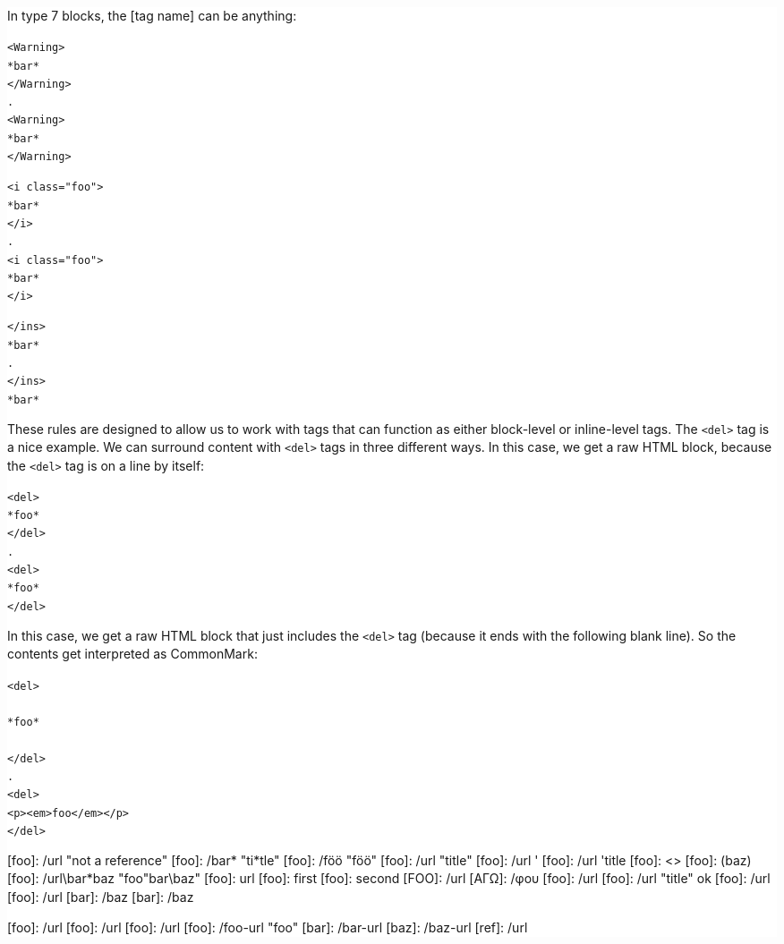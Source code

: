 In type 7 blocks, the [tag name] can be anything:

```example
<Warning>
*bar*
</Warning>
.
<Warning>
*bar*
</Warning>
```

```example
<i class="foo">
*bar*
</i>
.
<i class="foo">
*bar*
</i>
```

```example
</ins>
*bar*
.
</ins>
*bar*
```

These rules are designed to allow us to work with tags that
can function as either block-level or inline-level tags.
The `<del>` tag is a nice example. We can surround content with
`<del>` tags in three different ways. In this case, we get a raw
HTML block, because the `<del>` tag is on a line by itself:

```example
<del>
*foo*
</del>
.
<del>
*foo*
</del>
```

In this case, we get a raw HTML block that just includes
the `<del>` tag (because it ends with the following blank
line). So the contents get interpreted as CommonMark:

```example
<del>

*foo*

</del>
.
<del>
<p><em>foo</em></p>
</del>
```


[foo]: /url &quot;not a reference&quot;
[foo]: /bar\* "ti\*tle"
[foo]: /f&ouml;&ouml; "f&ouml;&ouml;"
[foo]: /url "title"
[foo]: /url '
[foo]: /url 'title
[foo]: <>
[foo]: <bar>(baz)
[foo]: /url\bar\*baz "foo\"bar\baz"
[foo]: url
[foo]: first
[foo]: second
[FOO]: /url
[ΑΓΩ]: /φου
[foo]: /url
[foo]: /url "title" ok
[foo]: /url
[foo]: /url
[bar]: /baz
[bar]: /baz</p>
[foo]: /url
[foo]: /url
[foo]: /url
[foo]: /foo-url "foo"
[bar]: /bar-url
[baz]: /baz-url
  [ref]: /url